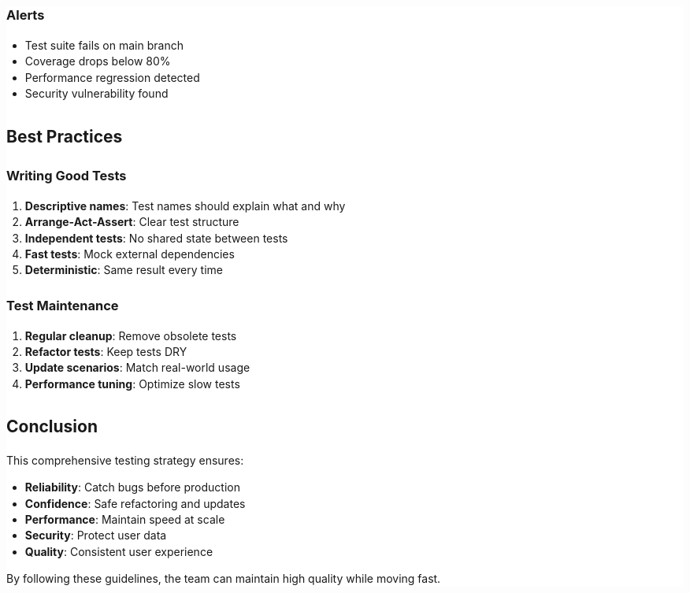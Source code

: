 ### Alerts
- Test suite fails on main branch
- Coverage drops below 80%
- Performance regression detected
- Security vulnerability found

## Best Practices

### Writing Good Tests
1. **Descriptive names**: Test names should explain what and why
2. **Arrange-Act-Assert**: Clear test structure
3. **Independent tests**: No shared state between tests
4. **Fast tests**: Mock external dependencies
5. **Deterministic**: Same result every time

### Test Maintenance
1. **Regular cleanup**: Remove obsolete tests
2. **Refactor tests**: Keep tests DRY
3. **Update scenarios**: Match real-world usage
4. **Performance tuning**: Optimize slow tests

## Conclusion

This comprehensive testing strategy ensures:
- **Reliability**: Catch bugs before production
- **Confidence**: Safe refactoring and updates
- **Performance**: Maintain speed at scale
- **Security**: Protect user data
- **Quality**: Consistent user experience

By following these guidelines, the team can maintain high quality while moving fast.